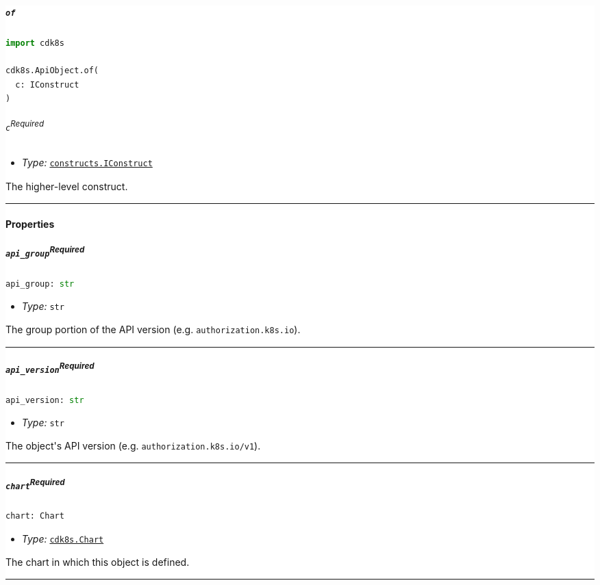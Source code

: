 ##### `of` <a name="cdk8s.ApiObject.of"></a>

```python
import cdk8s

cdk8s.ApiObject.of(
  c: IConstruct
)
```

###### `c`<sup>Required</sup> <a name="cdk8s.ApiObject.parameter.c"></a>

- *Type:* [`constructs.IConstruct`](#constructs.IConstruct)

The higher-level construct.

---

#### Properties <a name="Properties"></a>

##### `api_group`<sup>Required</sup> <a name="cdk8s.ApiObject.property.api_group"></a>

```python
api_group: str
```

- *Type:* `str`

The group portion of the API version (e.g. `authorization.k8s.io`).

---

##### `api_version`<sup>Required</sup> <a name="cdk8s.ApiObject.property.api_version"></a>

```python
api_version: str
```

- *Type:* `str`

The object's API version (e.g. `authorization.k8s.io/v1`).

---

##### `chart`<sup>Required</sup> <a name="cdk8s.ApiObject.property.chart"></a>

```python
chart: Chart
```

- *Type:* [`cdk8s.Chart`](#cdk8s.Chart)

The chart in which this object is defined.

---
